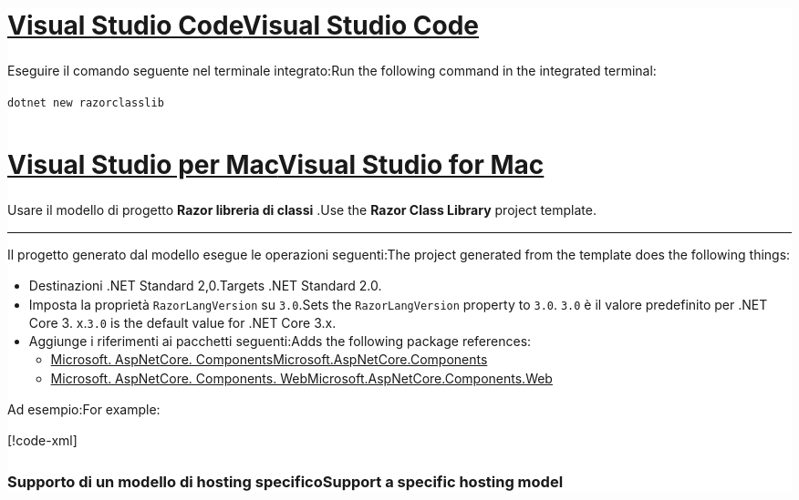 # <a name="visual-studio-code"></a>[<span data-ttu-id="91d7c-132">Visual Studio Code</span><span class="sxs-lookup"><span data-stu-id="91d7c-132">Visual Studio Code</span></span>](#tab/visual-studio-code)

<span data-ttu-id="91d7c-133">Eseguire il comando seguente nel terminale integrato:</span><span class="sxs-lookup"><span data-stu-id="91d7c-133">Run the following command in the integrated terminal:</span></span>

```dotnetcli
dotnet new razorclasslib
```

# <a name="visual-studio-for-mac"></a>[<span data-ttu-id="91d7c-134">Visual Studio per Mac</span><span class="sxs-lookup"><span data-stu-id="91d7c-134">Visual Studio for Mac</span></span>](#tab/visual-studio-mac)

<span data-ttu-id="91d7c-135">Usare il modello di progetto **Razor libreria di classi** .</span><span class="sxs-lookup"><span data-stu-id="91d7c-135">Use the **Razor Class Library** project template.</span></span>

---

<span data-ttu-id="91d7c-136">Il progetto generato dal modello esegue le operazioni seguenti:</span><span class="sxs-lookup"><span data-stu-id="91d7c-136">The project generated from the template does the following things:</span></span>

* <span data-ttu-id="91d7c-137">Destinazioni .NET Standard 2,0.</span><span class="sxs-lookup"><span data-stu-id="91d7c-137">Targets .NET Standard 2.0.</span></span>
* <span data-ttu-id="91d7c-138">Imposta la proprietà `RazorLangVersion` su `3.0`.</span><span class="sxs-lookup"><span data-stu-id="91d7c-138">Sets the `RazorLangVersion` property to `3.0`.</span></span> <span data-ttu-id="91d7c-139">`3.0` è il valore predefinito per .NET Core 3. x.</span><span class="sxs-lookup"><span data-stu-id="91d7c-139">`3.0` is the default value for .NET Core 3.x.</span></span>
* <span data-ttu-id="91d7c-140">Aggiunge i riferimenti ai pacchetti seguenti:</span><span class="sxs-lookup"><span data-stu-id="91d7c-140">Adds the following package references:</span></span>
  * [<span data-ttu-id="91d7c-141">Microsoft. AspNetCore. Components</span><span class="sxs-lookup"><span data-stu-id="91d7c-141">Microsoft.AspNetCore.Components</span></span>](https://www.nuget.org/packages/Microsoft.AspNetCore.Components)
  * [<span data-ttu-id="91d7c-142">Microsoft. AspNetCore. Components. Web</span><span class="sxs-lookup"><span data-stu-id="91d7c-142">Microsoft.AspNetCore.Components.Web</span></span>](https://www.nuget.org/packages/Microsoft.AspNetCore.Components.Web)

<span data-ttu-id="91d7c-143">Ad esempio:</span><span class="sxs-lookup"><span data-stu-id="91d7c-143">For example:</span></span>

[!code-xml[](target-aspnetcore/samples/single-tfm/netstandard2.0-razor-components-library.csproj)]

### <a name="support-a-specific-hosting-model"></a><span data-ttu-id="91d7c-144">Supporto di un modello di hosting specifico</span><span class="sxs-lookup"><span data-stu-id="91d7c-144">Support a specific hosting model</span></span>
